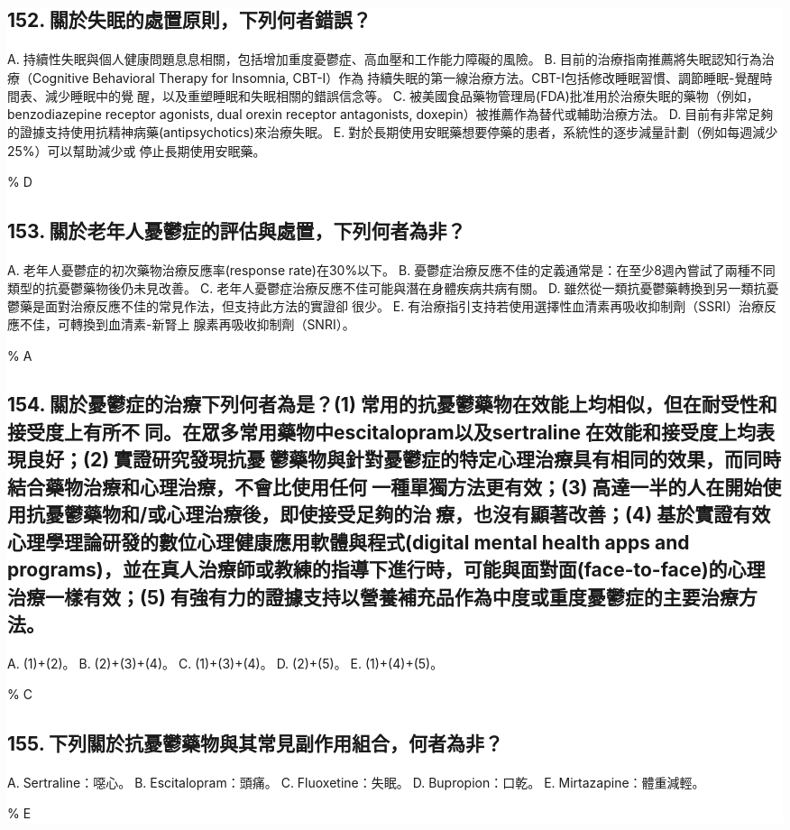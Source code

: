 ## 152. 關於失眠的處置原則，下列何者錯誤？

A. 持續性失眠與個人健康問題息息相關，包括增加重度憂鬱症、高血壓和工作能力障礙的風險。
B. 目前的治療指南推薦將失眠認知行為治療（Cognitive Behavioral Therapy for Insomnia, CBT-I）作為 持續失眠的第一線治療方法。CBT-I包括修改睡眠習慣、調節睡眠-覺醒時間表、減少睡眠中的覺 醒，以及重塑睡眠和失眠相關的錯誤信念等。
C. 被美國食品藥物管理局(FDA)批准用於治療失眠的藥物（例如，benzodiazepine receptor agonists, dual orexin receptor antagonists, doxepin）被推薦作為替代或輔助治療方法。
D. 目前有非常足夠的證據支持使用抗精神病藥(antipsychotics)來治療失眠。
E. 對於長期使用安眠藥想要停藥的患者，系統性的逐步減量計劃（例如每週減少25%）可以幫助減少或 停止長期使用安眠藥。

%
D

## 153. 關於老年人憂鬱症的評估與處置，下列何者為非？

A. 老年人憂鬱症的初次藥物治療反應率(response rate)在30%以下。
B. 憂鬱症治療反應不佳的定義通常是：在至少8週內嘗試了兩種不同類型的抗憂鬱藥物後仍未見改善。
C. 老年人憂鬱症治療反應不佳可能與潛在身體疾病共病有關。
D. 雖然從一類抗憂鬱藥轉換到另一類抗憂鬱藥是面對治療反應不佳的常見作法，但支持此方法的實證卻 很少。
E. 有治療指引支持若使用選擇性血清素再吸收抑制劑（SSRI）治療反應不佳，可轉換到血清素-新腎上 腺素再吸收抑制劑（SNRI）。

%
A

## 154. 關於憂鬱症的治療下列何者為是？(1) 常用的抗憂鬱藥物在效能上均相似，但在耐受性和接受度上有所不 同。在眾多常用藥物中escitalopram以及sertraline 在效能和接受度上均表現良好；(2) 實證研究發現抗憂 鬱藥物與針對憂鬱症的特定心理治療具有相同的效果，而同時結合藥物治療和心理治療，不會比使用任何 一種單獨方法更有效；(3) 高達一半的人在開始使用抗憂鬱藥物和/或心理治療後，即使接受足夠的治 療，也沒有顯著改善；(4) 基於實證有效心理學理論研發的數位心理健康應用軟體與程式(digital mental health apps and programs)，並在真人治療師或教練的指導下進行時，可能與面對面(face-to-face)的心理 治療一樣有效；(5) 有強有力的證據支持以營養補充品作為中度或重度憂鬱症的主要治療方法。

A. (1)+(2)。
B. (2)+(3)+(4)。
C. (1)+(3)+(4)。
D. (2)+(5)。
E. (1)+(4)+(5)。

%
C

## 155. 下列關於抗憂鬱藥物與其常見副作用組合，何者為非？

A. Sertraline：噁心。
B. Escitalopram：頭痛。
C. Fluoxetine：失眠。
D. Bupropion：口乾。
E. Mirtazapine：體重減輕。

%
E
